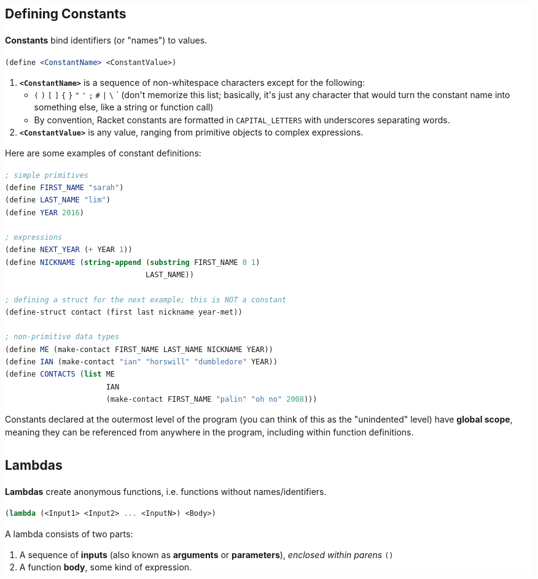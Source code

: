 ## Defining Constants

**Constants** bind identifiers (or "names") to values.

```scheme
(define <ConstantName> <ConstantValue>)
```

1. **`<ConstantName>`** is a sequence of non-whitespace characters except for the following:
    + `(` `)` `[` `]` `{` `}` `"` `'` `;` `#` `|` `\` ` (don't memorize this list; basically, it's just any character that would turn the constant name into something else, like a string or function call)
    + By convention, Racket constants are formatted in `CAPITAL_LETTERS` with underscores separating words.
2.  **`<ConstantValue>`** is any value, ranging from primitive objects to complex expressions.

Here are some examples of constant definitions:

```scheme
; simple primitives
(define FIRST_NAME "sarah")
(define LAST_NAME "lim")
(define YEAR 2016)

; expressions
(define NEXT_YEAR (+ YEAR 1))
(define NICKNAME (string-append (substring FIRST_NAME 0 1)
                                LAST_NAME))

; defining a struct for the next example; this is NOT a constant
(define-struct contact (first last nickname year-met))

; non-primitive data types
(define ME (make-contact FIRST_NAME LAST_NAME NICKNAME YEAR))
(define IAN (make-contact "ian" "horswill" "dumbledore" YEAR))
(define CONTACTS (list ME
                       IAN
                       (make-contact FIRST_NAME "palin" "oh no" 2008)))
```

Constants declared at the outermost level of the program (you can think of this as the "unindented" level) have **global scope**, meaning they can be referenced from anywhere in the program, including within function definitions.

## Lambdas

**Lambdas** create anonymous functions, i.e. functions without names/identifiers.

```scheme
(lambda (<Input1> <Input2> ... <InputN>) <Body>)
```

A lambda consists of two parts:

1. A sequence of **inputs** (also known as **arguments** or **parameters**), *enclosed within parens* `()`
2. A function **body**, some kind of expression.
